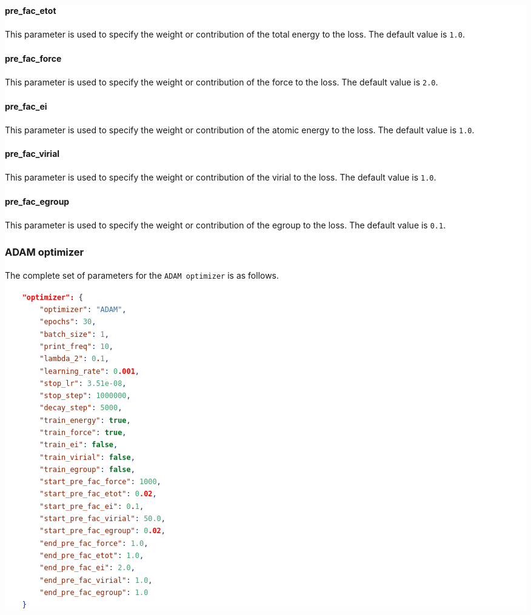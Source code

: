 #### pre_fac_etot
This parameter is used to specify the weight or contribution of the total energy to the loss. The default value is `1.0`.

#### pre_fac_force
This parameter is used to specify the weight or contribution of the force to the loss. The default value is `2.0`.

#### pre_fac_ei
This parameter is used to specify the weight or contribution of the atomic energy to the loss. The default value is `1.0`.

#### pre_fac_virial
This parameter is used to specify the weight or contribution of the virial to the loss. The default value is `1.0`.

#### pre_fac_egroup
This parameter is used to specify the weight or contribution of the egroup to the loss. The default value is `0.1`.

### ADAM optimizer

The complete set of parameters for the `ADAM optimizer` is as follows.

```json
    "optimizer": {
        "optimizer": "ADAM",
        "epochs": 30,
        "batch_size": 1,
        "print_freq": 10,
        "lambda_2": 0.1,
        "learning_rate": 0.001,
        "stop_lr": 3.51e-08,
        "stop_step": 1000000,
        "decay_step": 5000,
        "train_energy": true,
        "train_force": true,
        "train_ei": false,
        "train_virial": false,
        "train_egroup": false,
        "start_pre_fac_force": 1000,
        "start_pre_fac_etot": 0.02,
        "start_pre_fac_ei": 0.1,
        "start_pre_fac_virial": 50.0,
        "start_pre_fac_egroup": 0.02,
        "end_pre_fac_force": 1.0,
        "end_pre_fac_etot": 1.0,
        "end_pre_fac_ei": 2.0,
        "end_pre_fac_virial": 1.0,
        "end_pre_fac_egroup": 1.0
    }
```
